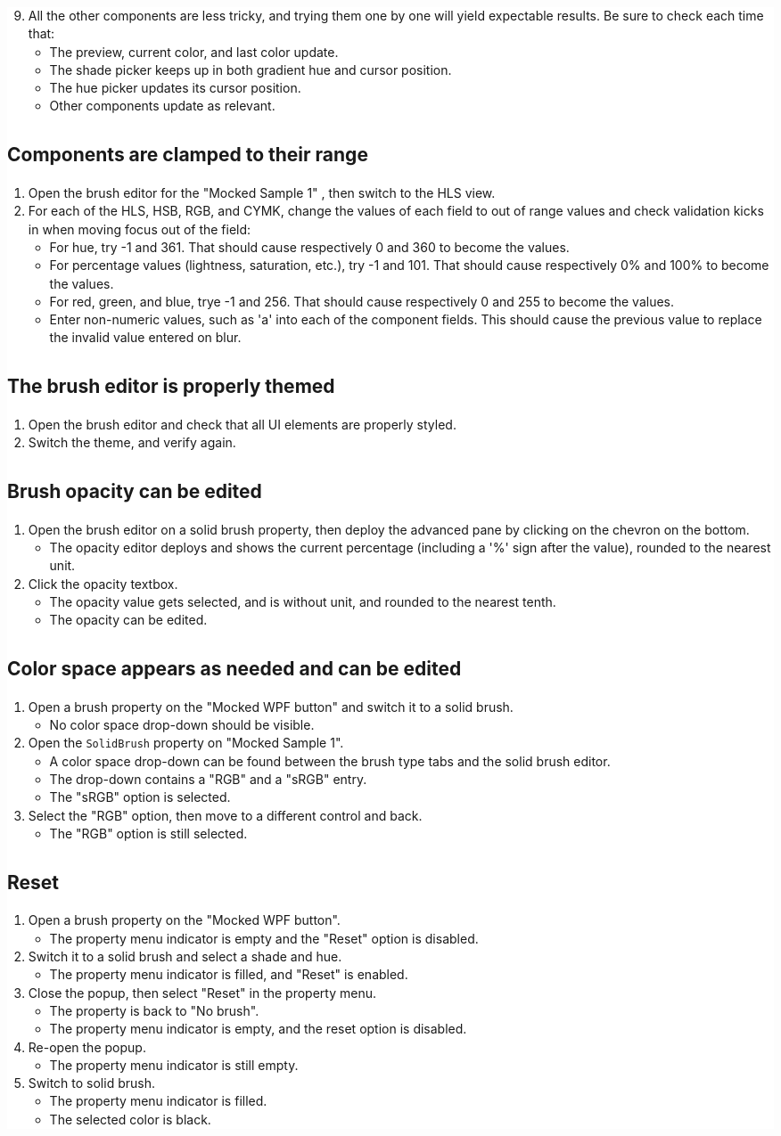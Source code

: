 9. All the other components are less tricky, and trying them one by one will yield expectable results. Be sure to check each time that:
	- The preview, current color, and last color update.
	- The shade picker keeps up in both gradient hue and cursor position.
	- The hue picker updates its cursor position.
	- Other components update as relevant.

## Components are clamped to their range

1. Open the brush editor for the "Mocked Sample 1" , then switch to the HLS view.
2. For each of the HLS, HSB, RGB, and CYMK, change the values of each field to out of range values and check validation kicks in when moving focus out of the field:
	- For hue, try -1 and 361. That should cause respectively 0 and 360 to become the values.
	- For percentage values (lightness, saturation, etc.), try -1 and 101. That should cause respectively 0% and 100% to become the values.
	- For red, green, and blue, trye -1 and 256. That should cause respectively 0 and 255 to become the values.
	- Enter non-numeric values, such as 'a' into each of the component fields. This should cause the previous value to replace the invalid value entered on blur.

## The brush editor is properly themed

1. Open the brush editor and check that all UI elements are properly styled.
2. Switch the theme, and verify again.

## Brush opacity can be edited

1. Open the brush editor on a solid brush property, then deploy the advanced pane by clicking on the chevron on the bottom.
	- The opacity editor deploys and shows the current percentage (including a '%' sign after the value), rounded to the nearest unit.
2. Click the opacity textbox.
	- The opacity value gets selected, and is without unit, and rounded to the nearest tenth.
	- The opacity can be edited.

## Color space appears as needed and can be edited

1. Open a brush property on the "Mocked WPF button" and switch it to a solid brush.
	- No color space drop-down should be visible.
2. Open the `SolidBrush` property on "Mocked Sample 1".
	- A color space drop-down can be found between the brush type tabs and the solid brush editor.
	- The drop-down contains a "RGB" and a "sRGB" entry.
	- The "sRGB" option is selected.
3. Select the "RGB" option, then move to a different control and back.
	- The "RGB" option is still selected.

## Reset

1. Open a brush property on the "Mocked WPF button".
	- The property menu indicator is empty and the "Reset" option is disabled.
2. Switch it to a solid brush and select a shade and hue.
	- The property menu indicator is filled, and "Reset" is enabled.
3. Close the popup, then select "Reset" in the property menu.
	- The property is back to "No brush".
	- The property menu indicator is empty, and the reset option is disabled.
4. Re-open the popup.
	- The property menu indicator is still empty.
5. Switch to solid brush.
	- The property menu indicator is filled.
	- The selected color is black.
